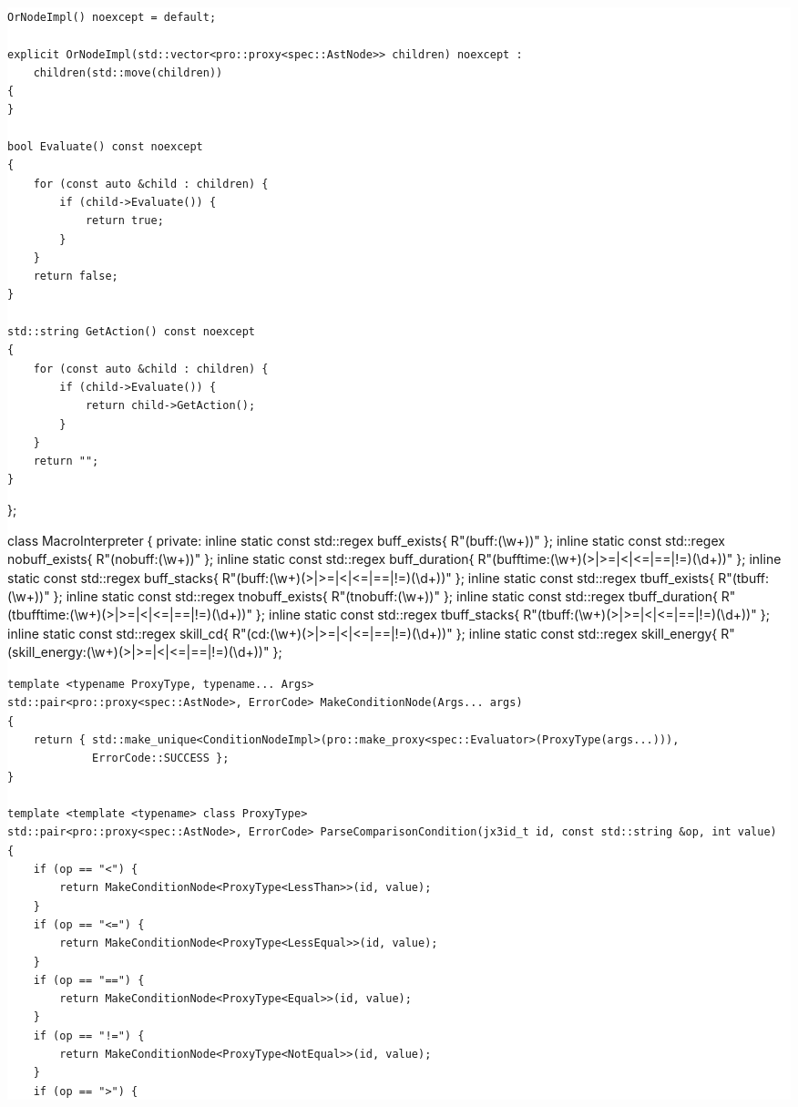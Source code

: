     OrNodeImpl() noexcept = default;

    explicit OrNodeImpl(std::vector<pro::proxy<spec::AstNode>> children) noexcept :
        children(std::move(children))
    {
    }

    bool Evaluate() const noexcept
    {
        for (const auto &child : children) {
            if (child->Evaluate()) {
                return true;
            }
        }
        return false;
    }

    std::string GetAction() const noexcept
    {
        for (const auto &child : children) {
            if (child->Evaluate()) {
                return child->GetAction();
            }
        }
        return "";
    }
};

class MacroInterpreter
{
private:
    inline static const std::regex buff_exists{ R"(buff:(\w+))" };
    inline static const std::regex nobuff_exists{ R"(nobuff:(\w+))" };
    inline static const std::regex buff_duration{ R"(bufftime:(\w+)(>|>=|<|<=|==|!=)(\d+))" };
    inline static const std::regex buff_stacks{ R"(buff:(\w+)(>|>=|<|<=|==|!=)(\d+))" };
    inline static const std::regex tbuff_exists{ R"(tbuff:(\w+))" };
    inline static const std::regex tnobuff_exists{ R"(tnobuff:(\w+))" };
    inline static const std::regex tbuff_duration{ R"(tbufftime:(\w+)(>|>=|<|<=|==|!=)(\d+))" };
    inline static const std::regex tbuff_stacks{ R"(tbuff:(\w+)(>|>=|<|<=|==|!=)(\d+))" };
    inline static const std::regex skill_cd{ R"(cd:(\w+)(>|>=|<|<=|==|!=)(\d+))" };
    inline static const std::regex skill_energy{ R"(skill_energy:(\w+)(>|>=|<|<=|==|!=)(\d+))" };

    template <typename ProxyType, typename... Args>
    std::pair<pro::proxy<spec::AstNode>, ErrorCode> MakeConditionNode(Args... args)
    {
        return { std::make_unique<ConditionNodeImpl>(pro::make_proxy<spec::Evaluator>(ProxyType(args...))),
                 ErrorCode::SUCCESS };
    }

    template <template <typename> class ProxyType>
    std::pair<pro::proxy<spec::AstNode>, ErrorCode> ParseComparisonCondition(jx3id_t id, const std::string &op, int value)
    {
        if (op == "<") {
            return MakeConditionNode<ProxyType<LessThan>>(id, value);
        }
        if (op == "<=") {
            return MakeConditionNode<ProxyType<LessEqual>>(id, value);
        }
        if (op == "==") {
            return MakeConditionNode<ProxyType<Equal>>(id, value);
        }
        if (op == "!=") {
            return MakeConditionNode<ProxyType<NotEqual>>(id, value);
        }
        if (op == ">") {